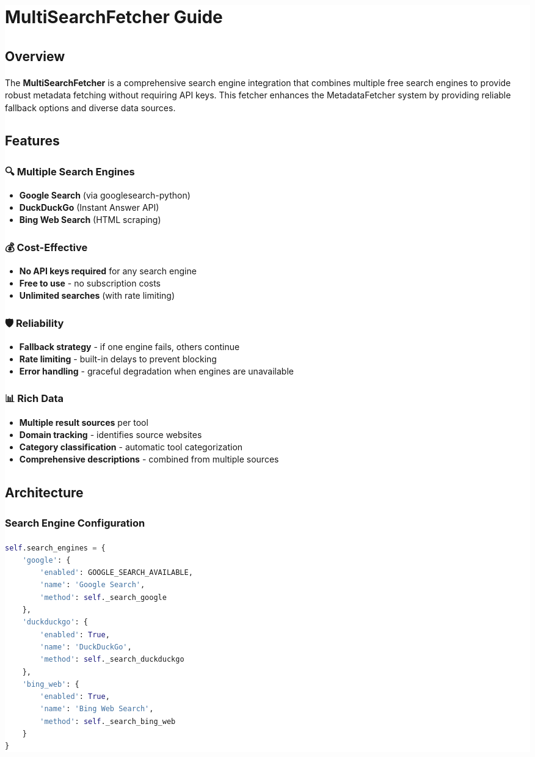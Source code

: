 # MultiSearchFetcher Guide

## Overview

The **MultiSearchFetcher** is a comprehensive search engine integration that combines multiple free search engines to provide robust metadata fetching without requiring API keys. This fetcher enhances the MetadataFetcher system by providing reliable fallback options and diverse data sources.

## Features

### 🔍 Multiple Search Engines
- **Google Search** (via googlesearch-python)
- **DuckDuckGo** (Instant Answer API)
- **Bing Web Search** (HTML scraping)

### 💰 Cost-Effective
- **No API keys required** for any search engine
- **Free to use** - no subscription costs
- **Unlimited searches** (with rate limiting)

### 🛡️ Reliability
- **Fallback strategy** - if one engine fails, others continue
- **Rate limiting** - built-in delays to prevent blocking
- **Error handling** - graceful degradation when engines are unavailable

### 📊 Rich Data
- **Multiple result sources** per tool
- **Domain tracking** - identifies source websites
- **Category classification** - automatic tool categorization
- **Comprehensive descriptions** - combined from multiple sources

## Architecture

### Search Engine Configuration

```python
self.search_engines = {
    'google': {
        'enabled': GOOGLE_SEARCH_AVAILABLE,
        'name': 'Google Search',
        'method': self._search_google
    },
    'duckduckgo': {
        'enabled': True,
        'name': 'DuckDuckGo',
        'method': self._search_duckduckgo
    },
    'bing_web': {
        'enabled': True,
        'name': 'Bing Web Search',
        'method': self._search_bing_web
    }
}
```
